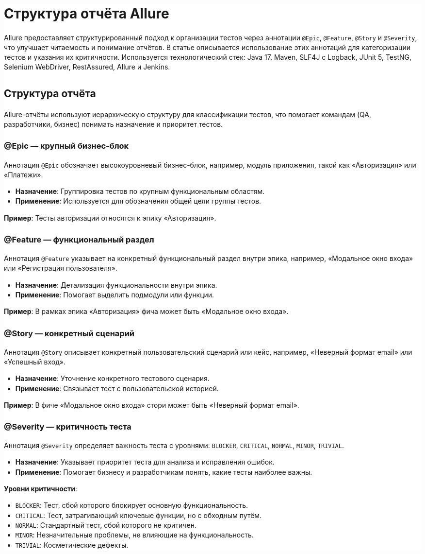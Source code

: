 # Структура отчёта Allure

Allure предоставляет структурированный подход к организации тестов через аннотации `@Epic`, `@Feature`, `@Story` и `@Severity`, что улучшает читаемость и понимание отчётов. В статье описывается использование этих аннотаций для категоризации тестов и указания их критичности. Используется технологический стек: Java 17, Maven, SLF4J с Logback, JUnit 5, TestNG, Selenium WebDriver, RestAssured, Allure и Jenkins.

## Структура отчёта

Allure-отчёты используют иерархическую структуру для классификации тестов, что помогает командам (QA, разработчики, бизнес) понимать назначение и приоритет тестов.

### @Epic — крупный бизнес-блок

Аннотация `@Epic` обозначает высокоуровневый бизнес-блок, например, модуль приложения, такой как «Авторизация» или «Платежи».

- **Назначение**: Группировка тестов по крупным функциональным областям.
- **Применение**: Используется для обозначения общей цели группы тестов.

**Пример**: Тесты авторизации относятся к эпику «Авторизация».

### @Feature — функциональный раздел

Аннотация `@Feature` указывает на конкретный функциональный раздел внутри эпика, например, «Модальное окно входа» или «Регистрация пользователя».

- **Назначение**: Детализация функциональности внутри эпика.
- **Применение**: Помогает выделить подмодули или функции.

**Пример**: В рамках эпика «Авторизация» фича может быть «Модальное окно входа».

### @Story — конкретный сценарий

Аннотация `@Story` описывает конкретный пользовательский сценарий или кейс, например, «Неверный формат email» или «Успешный вход».

- **Назначение**: Уточнение конкретного тестового сценария.
- **Применение**: Связывает тест с пользовательской историей.

**Пример**: В фиче «Модальное окно входа» стори может быть «Неверный формат email».

### @Severity — критичность теста

Аннотация `@Severity` определяет важность теста с уровнями: `BLOCKER`, `CRITICAL`, `NORMAL`, `MINOR`, `TRIVIAL`.

- **Назначение**: Указывает приоритет теста для анализа и исправления ошибок.
- **Применение**: Помогает бизнесу и разработчикам понять, какие тесты наиболее важны.

**Уровни критичности**:
- `BLOCKER`: Тест, сбой которого блокирует основную функциональность.
- `CRITICAL`: Тест, затрагивающий ключевые функции, но с обходным путём.
- `NORMAL`: Стандартный тест, сбой которого не критичен.
- `MINOR`: Незначительные проблемы, не влияющие на функциональность.
- `TRIVIAL`: Косметические дефекты.
